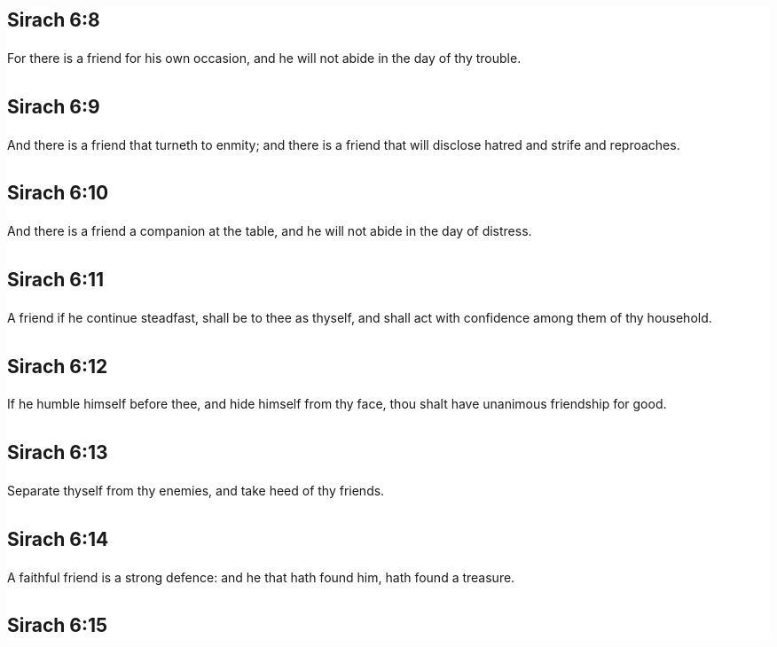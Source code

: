 <a id="org5d4aa06"></a>

## Sirach 6:8

For there is a friend for his own occasion, and he will not abide in the day of thy trouble.


<a id="org30872b8"></a>

## Sirach 6:9

And there is a friend that turneth to enmity; and there is a friend that will disclose hatred and strife and reproaches.


<a id="org2583a22"></a>

## Sirach 6:10

And there is a friend a companion at the table, and he will not abide in the day of distress.


<a id="org0b1ed04"></a>

## Sirach 6:11

A friend if he continue steadfast, shall be to thee as thyself, and shall act with confidence among them of thy household.


<a id="org6de0ea8"></a>

## Sirach 6:12

If he humble himself before thee, and hide himself from thy face, thou shalt have unanimous friendship for good.


<a id="orga6ce546"></a>

## Sirach 6:13

Separate thyself from thy enemies, and take heed of thy friends.


<a id="org2002be6"></a>

## Sirach 6:14

A faithful friend is a strong defence: and he that hath found him, hath found a treasure.


<a id="org373955b"></a>

## Sirach 6:15

